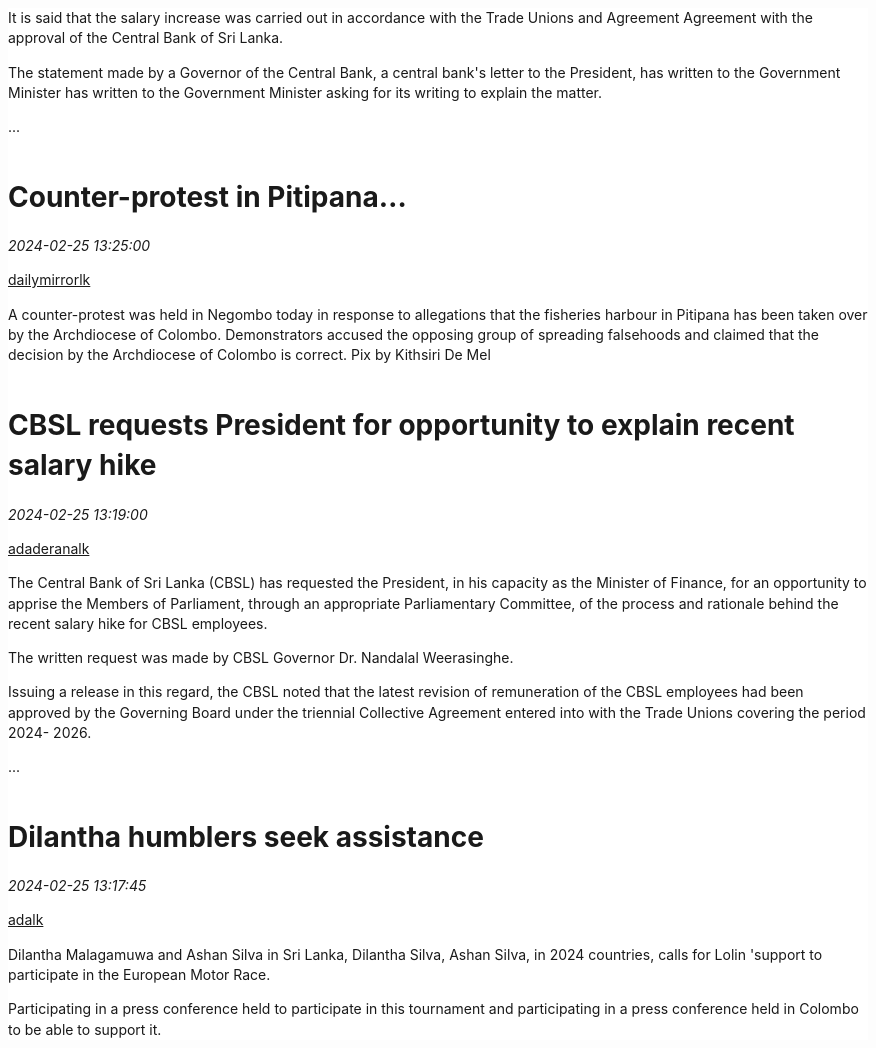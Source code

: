 It is said that the salary increase was carried out in accordance with the Trade Unions and Agreement Agreement with the approval of the Central Bank of Sri Lanka.

The statement made by a Governor of the Central Bank, a central bank's letter to the President, has written to the Government Minister has written to the Government Minister asking for its writing to explain the matter.

...



# Counter-protest in Pitipana…

*2024-02-25 13:25:00*

[dailymirrorlk](https://www.dailymirror.lk/caption-story/Counter-protest-in-Pitipana/110-277672)

A counter-protest was held in Negombo today in response to allegations that the fisheries harbour in Pitipana has been taken over by the Archdiocese of Colombo. Demonstrators accused the opposing group of spreading falsehoods and claimed that the decision by the Archdiocese of Colombo is correct. Pix by Kithsiri De Mel



# CBSL requests President for opportunity to explain recent salary hike

*2024-02-25 13:19:00*

[adaderanalk](https://www.adaderana.lk/news/97519/cbsl-requests-president-for-opportunity-to-explain-recent-salary-hike-)

The Central Bank of Sri Lanka (CBSL) has requested the President, in his capacity as the Minister of Finance, for an opportunity to apprise the Members of Parliament, through an appropriate Parliamentary Committee, of the process and rationale behind the recent salary hike for CBSL employees.

The written request was made by CBSL Governor Dr. Nandalal Weerasinghe.

Issuing a release in this regard, the CBSL noted that the latest revision of remuneration of the CBSL employees had been approved by the Governing Board under the triennial Collective Agreement entered into with the Trade Unions covering the period 2024- 2026.

...



# Dilantha humblers seek assistance

*2024-02-25 13:17:45*

[adalk](https://www.ada.lk/breaking_news/ඩිලන්ත-නිහතමානී-ශ්‍රී-ලාංකිකයන්ගේ-සහය-පතයි/11-408262)

Dilantha Malagamuwa and Ashan Silva in Sri Lanka, Dilantha Silva, Ashan Silva, in 2024 countries, calls for Lolin 'support to participate in the European Motor Race.

Participating in a press conference held to participate in this tournament and participating in a press conference held in Colombo to be able to support it.
